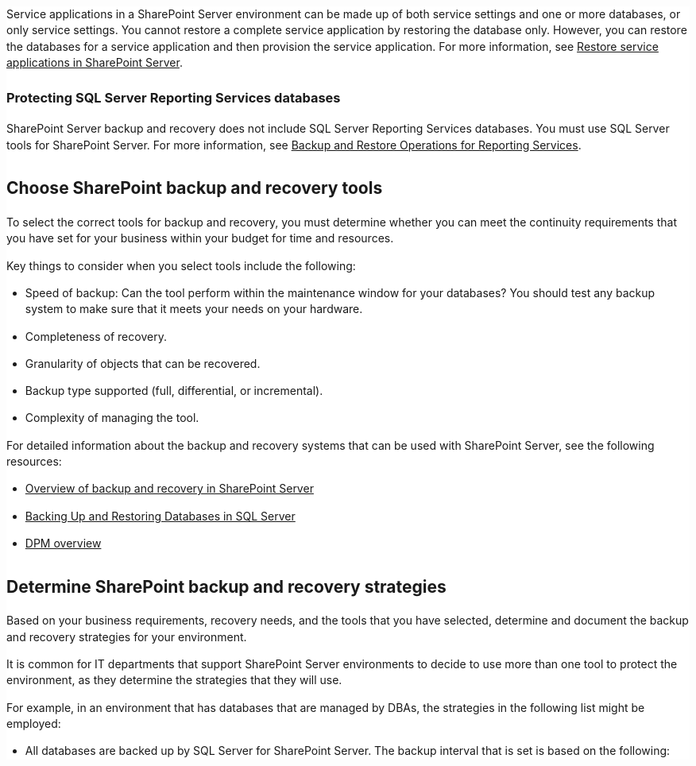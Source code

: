 Service applications in a SharePoint Server environment can be made up of both service settings and one or more databases, or only service settings. You cannot restore a complete service application by restoring the database only. However, you can restore the databases for a service application and then provision the service application. For more information, see [Restore service applications in SharePoint Server](restore-a-service-application.md). 
  
### Protecting SQL Server Reporting Services databases
<a name="Workflow"> </a>

SharePoint Server backup and recovery does not include SQL Server Reporting Services databases. You must use SQL Server tools for SharePoint Server. For more information, see [Backup and Restore Operations for Reporting Services](http://go.microsoft.com/fwlink/p/?LinkID=718025&amp;clcid=0x409).
  
## Choose SharePoint backup and recovery tools
<a name="ChooseTools"> </a>

To select the correct tools for backup and recovery, you must determine whether you can meet the continuity requirements that you have set for your business within your budget for time and resources. 
  
Key things to consider when you select tools include the following: 
  
- Speed of backup: Can the tool perform within the maintenance window for your databases? You should test any backup system to make sure that it meets your needs on your hardware. 
    
- Completeness of recovery. 
    
- Granularity of objects that can be recovered.
    
- Backup type supported (full, differential, or incremental).
    
- Complexity of managing the tool.
    
For detailed information about the backup and recovery systems that can be used with SharePoint Server, see the following resources:
  
- [Overview of backup and recovery in SharePoint Server](backup-and-recovery-overview.md)
    
- [Backing Up and Restoring Databases in SQL Server](http://go.microsoft.com/fwlink/p/?LinkID=724311&amp;clcid=0x409)
    
- [DPM overview](http://go.microsoft.com/fwlink/p/?LinkID=512012&amp;clcid=0x409)
    
## Determine SharePoint backup and recovery strategies
<a name="DetermineStrategies"> </a>

Based on your business requirements, recovery needs, and the tools that you have selected, determine and document the backup and recovery strategies for your environment.
  
It is common for IT departments that support SharePoint Server environments to decide to use more than one tool to protect the environment, as they determine the strategies that they will use.
  
For example, in an environment that has databases that are managed by DBAs, the strategies in the following list might be employed:
  
- All databases are backed up by SQL Server for SharePoint Server. The backup interval that is set is based on the following:
    